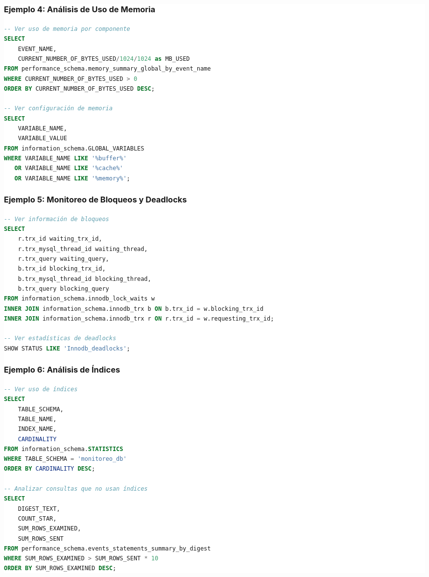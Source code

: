 ### Ejemplo 4: Análisis de Uso de Memoria

```sql
-- Ver uso de memoria por componente
SELECT 
    EVENT_NAME,
    CURRENT_NUMBER_OF_BYTES_USED/1024/1024 as MB_USED
FROM performance_schema.memory_summary_global_by_event_name
WHERE CURRENT_NUMBER_OF_BYTES_USED > 0
ORDER BY CURRENT_NUMBER_OF_BYTES_USED DESC;

-- Ver configuración de memoria
SELECT 
    VARIABLE_NAME,
    VARIABLE_VALUE
FROM information_schema.GLOBAL_VARIABLES
WHERE VARIABLE_NAME LIKE '%buffer%' 
   OR VARIABLE_NAME LIKE '%cache%'
   OR VARIABLE_NAME LIKE '%memory%';
```

### Ejemplo 5: Monitoreo de Bloqueos y Deadlocks

```sql
-- Ver información de bloqueos
SELECT 
    r.trx_id waiting_trx_id,
    r.trx_mysql_thread_id waiting_thread,
    r.trx_query waiting_query,
    b.trx_id blocking_trx_id,
    b.trx_mysql_thread_id blocking_thread,
    b.trx_query blocking_query
FROM information_schema.innodb_lock_waits w
INNER JOIN information_schema.innodb_trx b ON b.trx_id = w.blocking_trx_id
INNER JOIN information_schema.innodb_trx r ON r.trx_id = w.requesting_trx_id;

-- Ver estadísticas de deadlocks
SHOW STATUS LIKE 'Innodb_deadlocks';
```

### Ejemplo 6: Análisis de Índices

```sql
-- Ver uso de índices
SELECT 
    TABLE_SCHEMA,
    TABLE_NAME,
    INDEX_NAME,
    CARDINALITY
FROM information_schema.STATISTICS
WHERE TABLE_SCHEMA = 'monitoreo_db'
ORDER BY CARDINALITY DESC;

-- Analizar consultas que no usan índices
SELECT 
    DIGEST_TEXT,
    COUNT_STAR,
    SUM_ROWS_EXAMINED,
    SUM_ROWS_SENT
FROM performance_schema.events_statements_summary_by_digest
WHERE SUM_ROWS_EXAMINED > SUM_ROWS_SENT * 10
ORDER BY SUM_ROWS_EXAMINED DESC;
```
